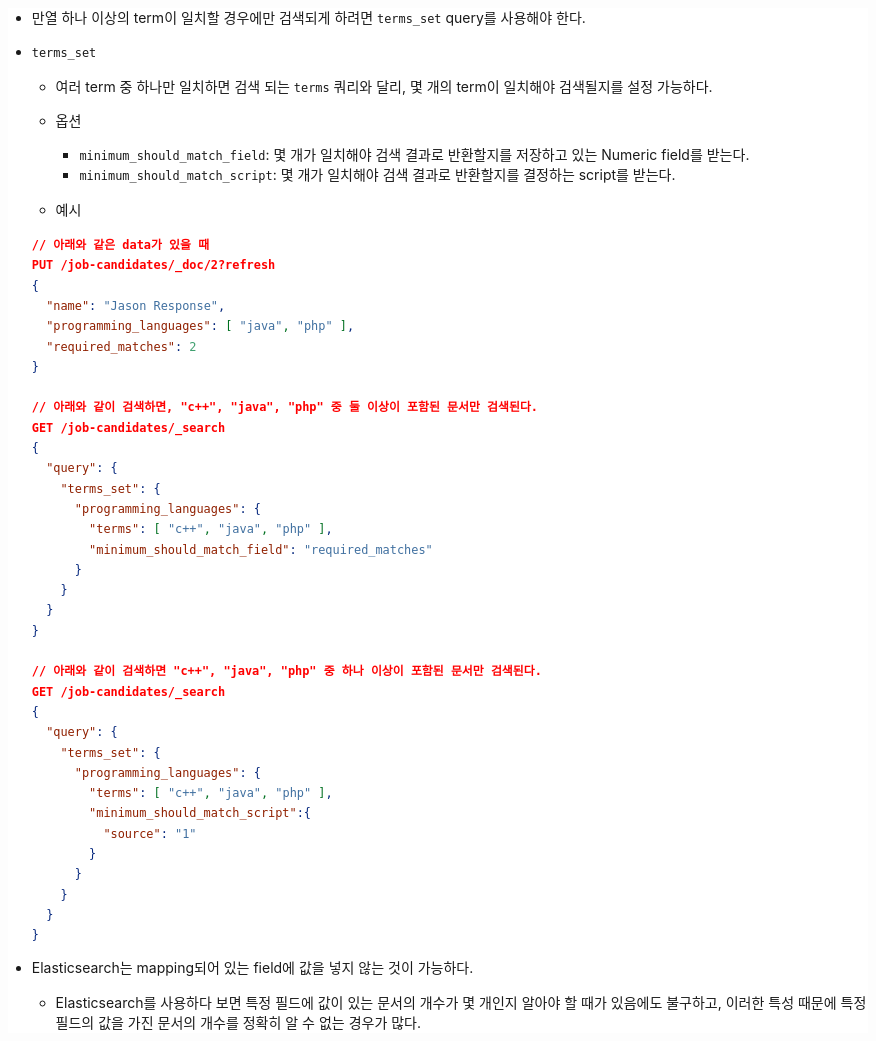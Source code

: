   - 만열 하나 이상의 term이 일치할 경우에만 검색되게 하려면 `terms_set` query를 사용해야 한다.



- `terms_set`

  - 여러 term 중 하나만 일치하면 검색 되는 `terms` 쿼리와 달리, 몇 개의 term이 일치해야 검색될지를 설정 가능하다.
  - 옵션
    - `minimum_should_match_field`: 몇 개가 일치해야 검색 결과로 반환할지를 저장하고 있는 Numeric field를 받는다.
    - `minimum_should_match_script`: 몇 개가 일치해야 검색 결과로 반환할지를 결정하는 script를 받는다.

  - 예시

  ```json
  // 아래와 같은 data가 있을 때
  PUT /job-candidates/_doc/2?refresh
  {
    "name": "Jason Response",
    "programming_languages": [ "java", "php" ],
    "required_matches": 2
  }
  
  // 아래와 같이 검색하면, "c++", "java", "php" 중 둘 이상이 포함된 문서만 검색된다.
  GET /job-candidates/_search
  {
    "query": {
      "terms_set": {
        "programming_languages": {
          "terms": [ "c++", "java", "php" ],
          "minimum_should_match_field": "required_matches"
        }
      }
    }
  }
  
  // 아래와 같이 검색하면 "c++", "java", "php" 중 하나 이상이 포함된 문서만 검색된다.
  GET /job-candidates/_search
  {
    "query": {
      "terms_set": {
        "programming_languages": {
          "terms": [ "c++", "java", "php" ],
          "minimum_should_match_script":{
            "source": "1"
          }
        }
      }
    }
  }
  ```



- Elasticsearch는 mapping되어 있는 field에 값을 넣지 않는 것이 가능하다.

  - Elasticsearch를 사용하다 보면 특정 필드에 값이 있는 문서의 개수가 몇 개인지 알아야 할 때가 있음에도 불구하고, 이러한 특성 때문에 특정 필드의 값을 가진 문서의 개수를 정확히 알 수 없는 경우가 많다.
